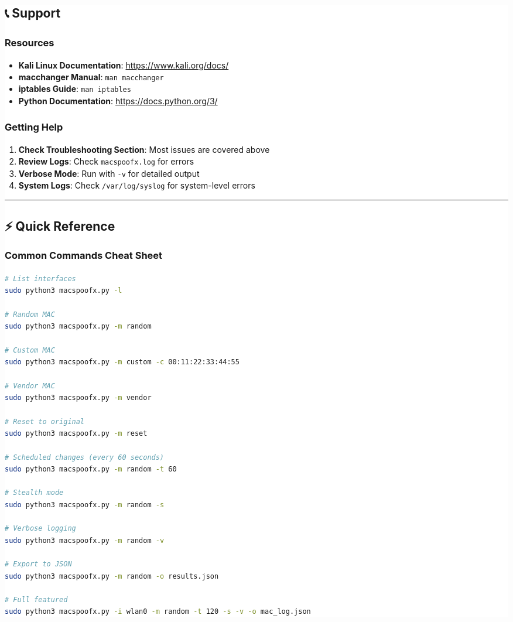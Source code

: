 ## 📞 Support

### Resources

- **Kali Linux Documentation**: https://www.kali.org/docs/
- **macchanger Manual**: `man macchanger`
- **iptables Guide**: `man iptables`
- **Python Documentation**: https://docs.python.org/3/

### Getting Help

1. **Check Troubleshooting Section**: Most issues are covered above
2. **Review Logs**: Check `macspoofx.log` for errors
3. **Verbose Mode**: Run with `-v` for detailed output
4. **System Logs**: Check `/var/log/syslog` for system-level errors

---

## ⚡ Quick Reference

### Common Commands Cheat Sheet

```bash
# List interfaces
sudo python3 macspoofx.py -l

# Random MAC
sudo python3 macspoofx.py -m random

# Custom MAC
sudo python3 macspoofx.py -m custom -c 00:11:22:33:44:55

# Vendor MAC
sudo python3 macspoofx.py -m vendor

# Reset to original
sudo python3 macspoofx.py -m reset

# Scheduled changes (every 60 seconds)
sudo python3 macspoofx.py -m random -t 60

# Stealth mode
sudo python3 macspoofx.py -m random -s

# Verbose logging
sudo python3 macspoofx.py -m random -v

# Export to JSON
sudo python3 macspoofx.py -m random -o results.json

# Full featured
sudo python3 macspoofx.py -i wlan0 -m random -t 120 -s -v -o mac_log.json
```
